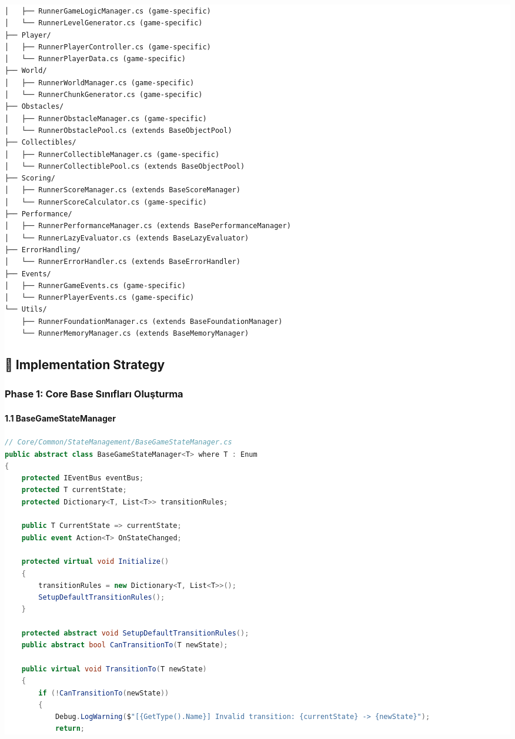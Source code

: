 ```
│   ├── RunnerGameLogicManager.cs (game-specific)
│   └── RunnerLevelGenerator.cs (game-specific)
├── Player/
│   ├── RunnerPlayerController.cs (game-specific)
│   └── RunnerPlayerData.cs (game-specific)
├── World/
│   ├── RunnerWorldManager.cs (game-specific)
│   └── RunnerChunkGenerator.cs (game-specific)
├── Obstacles/
│   ├── RunnerObstacleManager.cs (game-specific)
│   └── RunnerObstaclePool.cs (extends BaseObjectPool)
├── Collectibles/
│   ├── RunnerCollectibleManager.cs (game-specific)
│   └── RunnerCollectiblePool.cs (extends BaseObjectPool)
├── Scoring/
│   ├── RunnerScoreManager.cs (extends BaseScoreManager)
│   └── RunnerScoreCalculator.cs (game-specific)
├── Performance/
│   ├── RunnerPerformanceManager.cs (extends BasePerformanceManager)
│   └── RunnerLazyEvaluator.cs (extends BaseLazyEvaluator)
├── ErrorHandling/
│   └── RunnerErrorHandler.cs (extends BaseErrorHandler)
├── Events/
│   ├── RunnerGameEvents.cs (game-specific)
│   └── RunnerPlayerEvents.cs (game-specific)
└── Utils/
    ├── RunnerFoundationManager.cs (extends BaseFoundationManager)
    └── RunnerMemoryManager.cs (extends BaseMemoryManager)
```

## 🔧 Implementation Strategy

### Phase 1: Core Base Sınıfları Oluşturma

#### 1.1 BaseGameStateManager
```csharp
// Core/Common/StateManagement/BaseGameStateManager.cs
public abstract class BaseGameStateManager<T> where T : Enum
{
    protected IEventBus eventBus;
    protected T currentState;
    protected Dictionary<T, List<T>> transitionRules;
    
    public T CurrentState => currentState;
    public event Action<T> OnStateChanged;
    
    protected virtual void Initialize()
    {
        transitionRules = new Dictionary<T, List<T>>();
        SetupDefaultTransitionRules();
    }
    
    protected abstract void SetupDefaultTransitionRules();
    public abstract bool CanTransitionTo(T newState);
    
    public virtual void TransitionTo(T newState)
    {
        if (!CanTransitionTo(newState))
        {
            Debug.LogWarning($"[{GetType().Name}] Invalid transition: {currentState} -> {newState}");
            return;
```